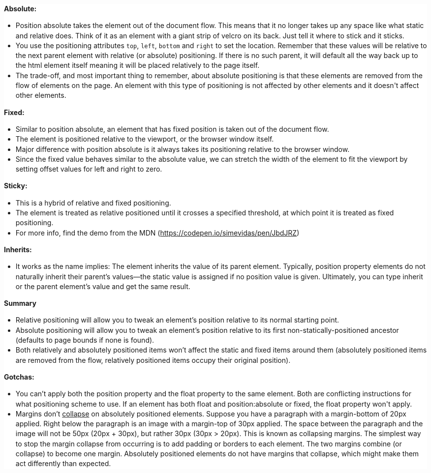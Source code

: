 **Absolute:**
* Position absolute takes the element out of the document flow. This means that it no longer takes up any space like what static and relative does. Think of it as an element with a giant strip of velcro on its back. Just tell it where to stick and it sticks.
* You use the positioning attributes `top`, `left`, `bottom` and `right` to set the location. Remember that these values will be relative to the next parent element with relative (or absolute) positioning. If there is no such parent, it will default all the way back up to the html element itself meaning it will be placed relatively to the page itself.
* The trade-off, and most important thing to remember, about absolute positioning is that these elements are removed from the flow of elements on the page. An element with this type of positioning is not affected by other elements and it doesn't affect other elements.

**Fixed:**
* Similar to position absolute, an element that has fixed position is taken out of the document flow.
* The element is positioned relative to the viewport, or the browser window itself.
* Major difference with position absolute is it always takes its positioning relative to the browser window.
* Since the fixed value behaves similar to the absolute value, we can stretch the width of the element to fit the viewport by setting offset values for left and right to zero.

**Sticky:**
* This is a hybrid of relative and fixed positioning.
* The element is treated as relative positioned until it crosses a specified threshold, at which point it is treated as fixed positioning.
* For more info, find the demo from the MDN (https://codepen.io/simevidas/pen/JbdJRZ)

**Inherits:**
* It works as the name implies: The element inherits the value of its parent element. Typically, position property elements do not naturally inherit their parent’s values—the static value is assigned if no position value is given. Ultimately, you can type inherit or the parent element’s value and get the same result.

**Summary**
* Relative positioning will allow you to tweak an element’s position relative to its normal starting point.
* Absolute positioning will allow you to tweak an element’s position relative to its first non-statically-positioned ancestor (defaults to page bounds if none is found).
* Both relatively and absolutely positioned items won’t affect the static and fixed items around them (absolutely positioned items are removed from the flow, relatively positioned items occupy their original position).

**Gotchas:**
* You can’t apply both the position property and the float property to the same element. Both are conflicting instructions for what positioning scheme to use. If an element has both float and position:absolute or fixed, the float property won't apply.
* Margins don’t [collapse](http://www.sitepoint.com/web-foundations/collapsing-margins/) on absolutely positioned elements. Suppose you have a paragraph with a margin-bottom of 20px applied. Right below the paragraph is an image with a margin-top of 30px applied.
The space between the paragraph and the image will not be 50px (20px + 30px), but rather 30px (30px > 20px). This is known as collapsing margins. The simplest way to stop the margin collapse from occurring is to add padding or borders to each element.
The two margins combine (or collapse) to become one margin. Absolutely positioned elements do not have margins that collapse, which might make them act differently than expected.
